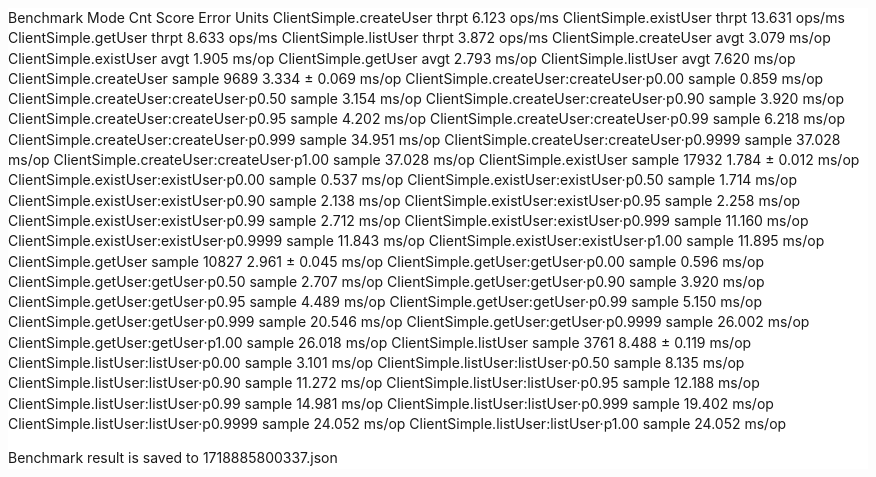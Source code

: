 Benchmark                                     Mode    Cnt   Score   Error   Units
ClientSimple.createUser                      thrpt          6.123          ops/ms
ClientSimple.existUser                       thrpt         13.631          ops/ms
ClientSimple.getUser                         thrpt          8.633          ops/ms
ClientSimple.listUser                        thrpt          3.872          ops/ms
ClientSimple.createUser                       avgt          3.079           ms/op
ClientSimple.existUser                        avgt          1.905           ms/op
ClientSimple.getUser                          avgt          2.793           ms/op
ClientSimple.listUser                         avgt          7.620           ms/op
ClientSimple.createUser                     sample   9689   3.334 ± 0.069   ms/op
ClientSimple.createUser:createUser·p0.00    sample          0.859           ms/op
ClientSimple.createUser:createUser·p0.50    sample          3.154           ms/op
ClientSimple.createUser:createUser·p0.90    sample          3.920           ms/op
ClientSimple.createUser:createUser·p0.95    sample          4.202           ms/op
ClientSimple.createUser:createUser·p0.99    sample          6.218           ms/op
ClientSimple.createUser:createUser·p0.999   sample         34.951           ms/op
ClientSimple.createUser:createUser·p0.9999  sample         37.028           ms/op
ClientSimple.createUser:createUser·p1.00    sample         37.028           ms/op
ClientSimple.existUser                      sample  17932   1.784 ± 0.012   ms/op
ClientSimple.existUser:existUser·p0.00      sample          0.537           ms/op
ClientSimple.existUser:existUser·p0.50      sample          1.714           ms/op
ClientSimple.existUser:existUser·p0.90      sample          2.138           ms/op
ClientSimple.existUser:existUser·p0.95      sample          2.258           ms/op
ClientSimple.existUser:existUser·p0.99      sample          2.712           ms/op
ClientSimple.existUser:existUser·p0.999     sample         11.160           ms/op
ClientSimple.existUser:existUser·p0.9999    sample         11.843           ms/op
ClientSimple.existUser:existUser·p1.00      sample         11.895           ms/op
ClientSimple.getUser                        sample  10827   2.961 ± 0.045   ms/op
ClientSimple.getUser:getUser·p0.00          sample          0.596           ms/op
ClientSimple.getUser:getUser·p0.50          sample          2.707           ms/op
ClientSimple.getUser:getUser·p0.90          sample          3.920           ms/op
ClientSimple.getUser:getUser·p0.95          sample          4.489           ms/op
ClientSimple.getUser:getUser·p0.99          sample          5.150           ms/op
ClientSimple.getUser:getUser·p0.999         sample         20.546           ms/op
ClientSimple.getUser:getUser·p0.9999        sample         26.002           ms/op
ClientSimple.getUser:getUser·p1.00          sample         26.018           ms/op
ClientSimple.listUser                       sample   3761   8.488 ± 0.119   ms/op
ClientSimple.listUser:listUser·p0.00        sample          3.101           ms/op
ClientSimple.listUser:listUser·p0.50        sample          8.135           ms/op
ClientSimple.listUser:listUser·p0.90        sample         11.272           ms/op
ClientSimple.listUser:listUser·p0.95        sample         12.188           ms/op
ClientSimple.listUser:listUser·p0.99        sample         14.981           ms/op
ClientSimple.listUser:listUser·p0.999       sample         19.402           ms/op
ClientSimple.listUser:listUser·p0.9999      sample         24.052           ms/op
ClientSimple.listUser:listUser·p1.00        sample         24.052           ms/op

Benchmark result is saved to 1718885800337.json

